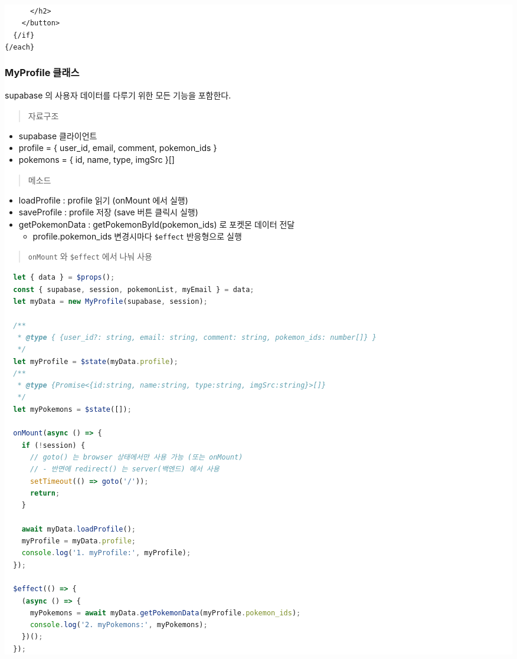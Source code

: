 ```svelte
      </h2>
    </button>
  {/if}
{/each}
```

### MyProfile 클래스

supabase 의 사용자 데이터를 다루기 위한 모든 기능을 포함한다.

> 자료구조

- supabase 클라이언트
- profile = { user_id, email, comment, pokemon_ids }
- pokemons = { id, name, type, imgSrc }[]

> 메소드

- loadProfile : profile 읽기 (onMount 에서 실행)
- saveProfile : profile 저장 (save 버튼 클릭시 실행)
- getPokemonData : getPokemonById(pokemon_ids) 로 포켓몬 데이터 전달
  - profile.pokemon_ids 변경시마다 `$effect` 반응형으로 실행

> `onMount` 와 `$effect` 에서 나눠 사용

```js
  let { data } = $props();
  const { supabase, session, pokemonList, myEmail } = data;
  let myData = new MyProfile(supabase, session);

  /**
   * @type { {user_id?: string, email: string, comment: string, pokemon_ids: number[]} }
   */
  let myProfile = $state(myData.profile);
  /**
   * @type {Promise<{id:string, name:string, type:string, imgSrc:string}>[]}
   */
  let myPokemons = $state([]);

  onMount(async () => {
    if (!session) {
      // goto() 는 browser 상태에서만 사용 가능 (또는 onMount)
      // - 반면에 redirect() 는 server(백엔드) 에서 사용
      setTimeout(() => goto('/'));
      return;
    }

    await myData.loadProfile();
    myProfile = myData.profile;
    console.log('1. myProfile:', myProfile);
  });

  $effect(() => {
    (async () => {
      myPokemons = await myData.getPokemonData(myProfile.pokemon_ids);
      console.log('2. myPokemons:', myPokemons);
    })();
  });
```
